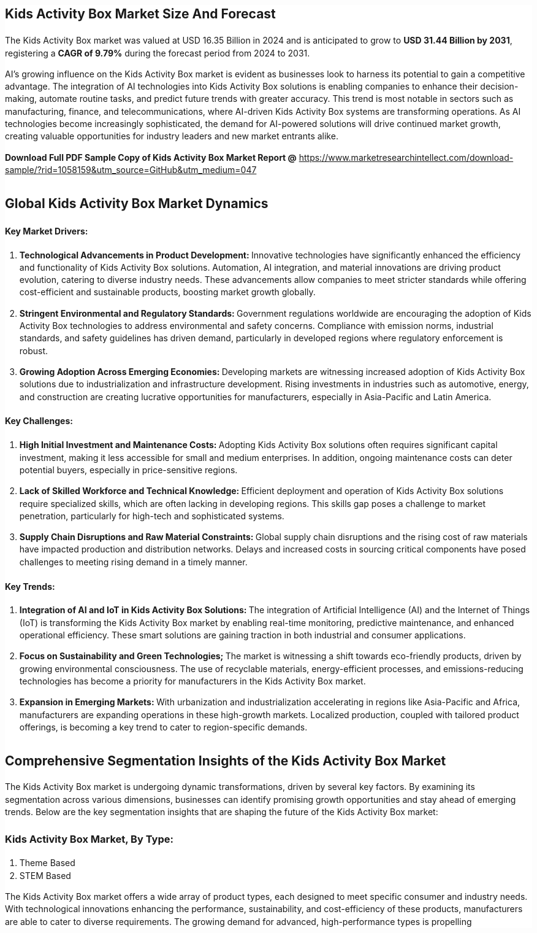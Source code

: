 <h2>Kids Activity Box Market Size And Forecast</h2><p>The Kids Activity Box market was valued at USD 16.35 Billion in 2024 and is anticipated to grow to <strong>USD 31.44 Billion by 2031</strong>, registering a <strong>CAGR of 9.79%</strong> during the forecast period from 2024 to 2031.</p><p>AI’s growing influence on the Kids Activity Box market is evident as businesses look to harness its potential to gain a competitive advantage. The integration of AI technologies into Kids Activity Box solutions is enabling companies to enhance their decision-making, automate routine tasks, and predict future trends with greater accuracy. This trend is most notable in sectors such as manufacturing, finance, and telecommunications, where AI-driven Kids Activity Box systems are transforming operations. As AI technologies become increasingly sophisticated, the demand for AI-powered solutions will drive continued market growth, creating valuable opportunities for industry leaders and new market entrants alike.</p><p><strong>Download Full PDF Sample Copy of Kids Activity Box Market Report @</strong>&nbsp;<a href="https://www.marketresearchintellect.com/download-sample/?rid=1058159&amp;utm_source=GitHub&amp;utm_medium=047">https://www.marketresearchintellect.com/download-sample/?rid=1058159&amp;utm_source=GitHub&amp;utm_medium=047</a></p><h2>Global Kids Activity Box Market Dynamics</h2><h4><strong>Key Market Drivers:</strong></h4><ol><li><p><strong>Technological Advancements in Product Development:&nbsp;</strong>Innovative technologies have significantly enhanced the efficiency and functionality of Kids Activity Box solutions. Automation, AI integration, and material innovations are driving product evolution, catering to diverse industry needs. These advancements allow companies to meet stricter standards while offering cost-efficient and sustainable products, boosting market growth globally.</p></li><li><p><strong>Stringent Environmental and Regulatory Standards:&nbsp;</strong>Government regulations worldwide are encouraging the adoption of Kids Activity Box technologies to address environmental and safety concerns. Compliance with emission norms, industrial standards, and safety guidelines has driven demand, particularly in developed regions where regulatory enforcement is robust.</p></li><li><p><strong>Growing Adoption Across Emerging Economies:&nbsp;</strong>Developing markets are witnessing increased adoption of Kids Activity Box solutions due to industrialization and infrastructure development. Rising investments in industries such as automotive, energy, and construction are creating lucrative opportunities for manufacturers, especially in Asia-Pacific and Latin America.</p></li></ol><h4><strong>Key Challenges:</strong></h4><ol><li><p><strong>High Initial Investment and Maintenance Costs:&nbsp;</strong>Adopting Kids Activity Box solutions often requires significant capital investment, making it less accessible for small and medium enterprises. In addition, ongoing maintenance costs can deter potential buyers, especially in price-sensitive regions.</p></li><li><p><strong>Lack of Skilled Workforce and Technical Knowledge:&nbsp;</strong>Efficient deployment and operation of Kids Activity Box solutions require specialized skills, which are often lacking in developing regions. This skills gap poses a challenge to market penetration, particularly for high-tech and sophisticated systems.</p></li><li><p><strong>Supply Chain Disruptions and Raw Material Constraints:&nbsp;</strong>Global supply chain disruptions and the rising cost of raw materials have impacted production and distribution networks. Delays and increased costs in sourcing critical components have posed challenges to meeting rising demand in a timely manner.</p></li></ol><h4><strong>Key Trends:</strong></h4><ol><li><p><strong>Integration of AI and IoT in Kids Activity Box Solutions:&nbsp;</strong>The integration of Artificial Intelligence (AI) and the Internet of Things (IoT) is transforming the Kids Activity Box market by enabling real-time monitoring, predictive maintenance, and enhanced operational efficiency. These smart solutions are gaining traction in both industrial and consumer applications.</p></li><li><p><strong>Focus on Sustainability and Green Technologies;&nbsp;</strong>The market is witnessing a shift towards eco-friendly products, driven by growing environmental consciousness. The use of recyclable materials, energy-efficient processes, and emissions-reducing technologies has become a priority for manufacturers in the Kids Activity Box market.</p></li><li><p><strong>Expansion in Emerging Markets:&nbsp;</strong>With urbanization and industrialization accelerating in regions like Asia-Pacific and Africa, manufacturers are expanding operations in these high-growth markets. Localized production, coupled with tailored product offerings, is becoming a key trend to cater to region-specific demands.</p></li></ol><div class="article-main__content" data-test-id="publishing-text-block"><h2>Comprehensive Segmentation Insights of the Kids Activity Box Market</h2><p>The Kids Activity Box market is undergoing dynamic transformations, driven by several key factors. By examining its segmentation across various dimensions, businesses can identify promising growth opportunities and stay ahead of emerging trends. Below are the key segmentation insights that are shaping the future of the Kids Activity Box market:</p><h3><strong>Kids Activity Box Market, By Type:<br /></strong></h3><ol><li>Theme Based<li> STEM Based</li></ol><p>The Kids Activity Box market offers a wide array of product types, each designed to meet specific consumer and industry needs. With technological innovations enhancing the performance, sustainability, and cost-efficiency of these products, manufacturers are able to cater to diverse requirements. The growing demand for advanced, high-performance types is propelling